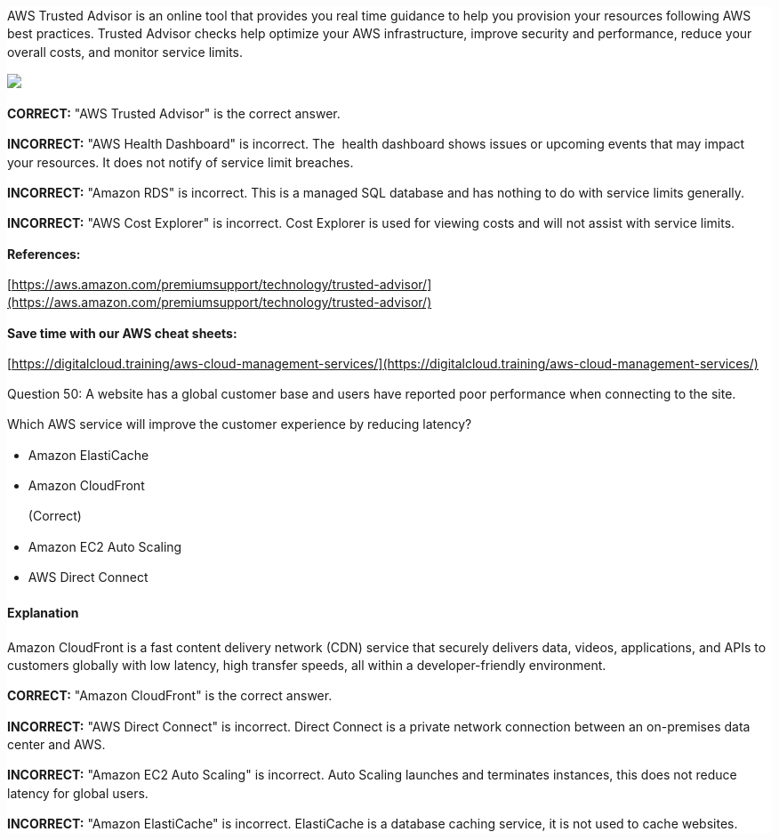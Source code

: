 AWS Trusted Advisor is an online tool that provides you real time guidance to help you provision your resources following AWS best practices. Trusted Advisor checks help optimize your AWS infrastructure, improve security and performance, reduce your overall costs, and monitor service limits.

![](https://img-b.udemycdn.com/redactor/raw/test_question_description/2021-04-25_05-23-49-b38f895f8cce38ef89055f6a44ad1106.jpg)

**CORRECT:** "AWS Trusted Advisor" is the correct answer.

**INCORRECT:** "AWS Health Dashboard" is incorrect. The  health dashboard shows issues or upcoming events that may impact your resources. It does not notify of service limit breaches.

**INCORRECT:** "Amazon RDS" is incorrect. This is a managed SQL database and has nothing to do with service limits generally.

**INCORRECT:** "AWS Cost Explorer" is incorrect. Cost Explorer is used for viewing costs and will not assist with service limits.

**References:**

[https://aws.amazon.com/premiumsupport/technology/trusted-advisor/](https://aws.amazon.com/premiumsupport/technology/trusted-advisor/)

**Save time with our AWS cheat sheets:**

[https://digitalcloud.training/aws-cloud-management-services/](https://digitalcloud.training/aws-cloud-management-services/)

Question 50:
A website has a global customer base and users have reported poor performance when connecting to the site.

Which AWS service will improve the customer experience by reducing latency?

*   Amazon ElastiCache
    
*   Amazon CloudFront
    
    (Correct)
    
*   Amazon EC2 Auto Scaling
    
*   AWS Direct Connect
    

#### Explanation

Amazon CloudFront is a fast content delivery network (CDN) service that securely delivers data, videos, applications, and APIs to customers globally with low latency, high transfer speeds, all within a developer-friendly environment.

**CORRECT:** "Amazon CloudFront" is the correct answer.

**INCORRECT:** "AWS Direct Connect" is incorrect. Direct Connect is a private network connection between an on-premises data center and AWS.

**INCORRECT:** "Amazon EC2 Auto Scaling" is incorrect. Auto Scaling launches and terminates instances, this does not reduce latency for global users.

**INCORRECT:** "Amazon ElastiCache" is incorrect. ElastiCache is a database caching service, it is not used to cache websites.
